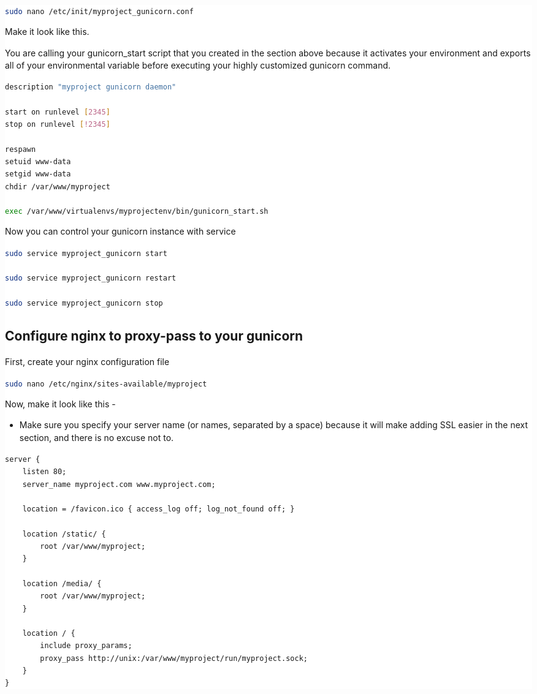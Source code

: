 ```bash
sudo nano /etc/init/myproject_gunicorn.conf
```

Make it look like this.

You are calling your gunicorn_start script that you created in the section above because it activates your environment and exports all of your environmental variable before executing your highly customized gunicorn command.
```bash
description "myproject gunicorn daemon"

start on runlevel [2345]
stop on runlevel [!2345]

respawn
setuid www-data
setgid www-data
chdir /var/www/myproject

exec /var/www/virtualenvs/myprojectenv/bin/gunicorn_start.sh
```

Now you can control your gunicorn instance with service
```bash
sudo service myproject_gunicorn start

sudo service myproject_gunicorn restart

sudo service myproject_gunicorn stop
```

## Configure nginx to proxy-pass to your gunicorn
First, create your nginx configuration file
```bash
sudo nano /etc/nginx/sites-available/myproject
```

Now, make it look like this -

* Make sure you specify your server name (or names, separated by a space) because it will make adding SSL easier in the next section, and there is no excuse not to.
```
server {
    listen 80;
    server_name myproject.com www.myproject.com;

    location = /favicon.ico { access_log off; log_not_found off; }
    
    location /static/ {
        root /var/www/myproject;
    }
    
    location /media/ {
        root /var/www/myproject;
    }

    location / {
        include proxy_params;
        proxy_pass http://unix:/var/www/myproject/run/myproject.sock;
    }
}
```
